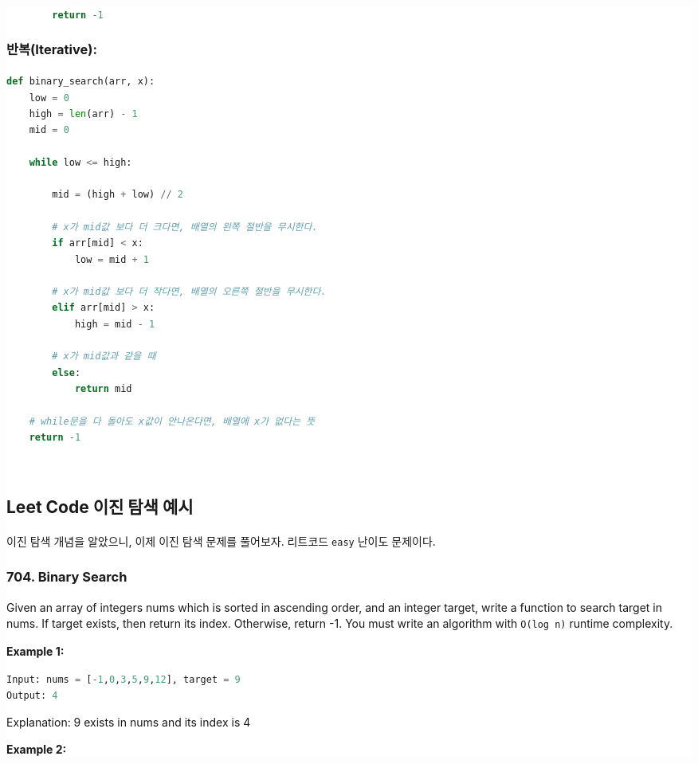 ```python
        return -1
```

### 반복(Iterative):

```python
def binary_search(arr, x):
    low = 0
    high = len(arr) - 1
    mid = 0

    while low <= high:

        mid = (high + low) // 2

        # x가 mid값 보다 더 크다면, 배열의 왼쪽 절반을 무시한다.
        if arr[mid] < x:
            low = mid + 1

        # x가 mid값 보다 더 작다면, 배열의 오른쪽 절반을 무시한다.
        elif arr[mid] > x:
            high = mid - 1

        # x가 mid값과 같을 때
        else:
            return mid

    # while문을 다 돌아도 x값이 안나온다면, 배열에 x가 없다는 뜻
    return -1
```

<br>

## Leet Code 이진 탐색 예시

이진 탐색 개념을 알았으니, 이제 이진 탐색 문제를 풀어보자. 리트코드 `easy` 난이도 문제이다.

### 704. Binary Search

Given an array of integers nums which is sorted in ascending order, and an integer target, write a function to search target in nums. If target exists, then return its index. Otherwise, return -1. You must write an algorithm with `O(log n)` runtime complexity.

**Example 1:**

```python
Input: nums = [-1,0,3,5,9,12], target = 9
Output: 4
```

Explanation: 9 exists in nums and its index is 4

**Example 2:**

